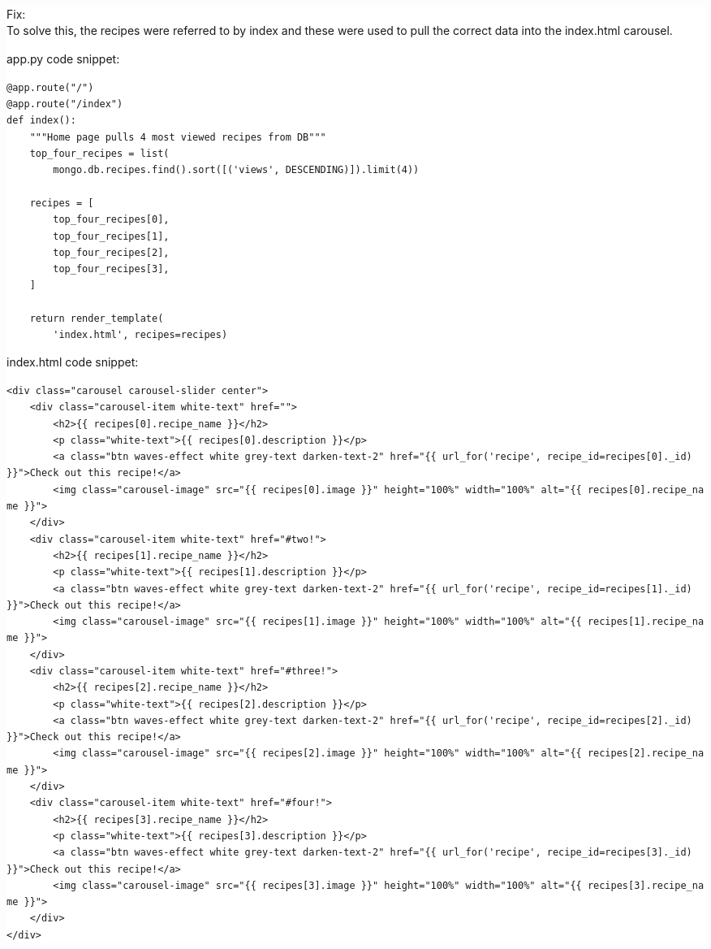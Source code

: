 Fix:   
To solve this, the recipes were referred to by index and these were used to pull the correct data into the index.html carousel.

app.py code snippet:
```
@app.route("/")
@app.route("/index")
def index():
    """Home page pulls 4 most viewed recipes from DB"""
    top_four_recipes = list(
        mongo.db.recipes.find().sort([('views', DESCENDING)]).limit(4))

    recipes = [
        top_four_recipes[0],
        top_four_recipes[1],
        top_four_recipes[2],
        top_four_recipes[3],
    ]

    return render_template(
        'index.html', recipes=recipes)
```

index.html code snippet:
```
<div class="carousel carousel-slider center">
    <div class="carousel-item white-text" href="">
        <h2>{{ recipes[0].recipe_name }}</h2>
        <p class="white-text">{{ recipes[0].description }}</p>
        <a class="btn waves-effect white grey-text darken-text-2" href="{{ url_for('recipe', recipe_id=recipes[0]._id) }}">Check out this recipe!</a>
        <img class="carousel-image" src="{{ recipes[0].image }}" height="100%" width="100%" alt="{{ recipes[0].recipe_name }}">
    </div>
    <div class="carousel-item white-text" href="#two!">
        <h2>{{ recipes[1].recipe_name }}</h2>
        <p class="white-text">{{ recipes[1].description }}</p>
        <a class="btn waves-effect white grey-text darken-text-2" href="{{ url_for('recipe', recipe_id=recipes[1]._id) }}">Check out this recipe!</a>
        <img class="carousel-image" src="{{ recipes[1].image }}" height="100%" width="100%" alt="{{ recipes[1].recipe_name }}">
    </div>
    <div class="carousel-item white-text" href="#three!">
        <h2>{{ recipes[2].recipe_name }}</h2>
        <p class="white-text">{{ recipes[2].description }}</p>
        <a class="btn waves-effect white grey-text darken-text-2" href="{{ url_for('recipe', recipe_id=recipes[2]._id) }}">Check out this recipe!</a>
        <img class="carousel-image" src="{{ recipes[2].image }}" height="100%" width="100%" alt="{{ recipes[2].recipe_name }}">
    </div>
    <div class="carousel-item white-text" href="#four!">
        <h2>{{ recipes[3].recipe_name }}</h2>
        <p class="white-text">{{ recipes[3].description }}</p>
        <a class="btn waves-effect white grey-text darken-text-2" href="{{ url_for('recipe', recipe_id=recipes[3]._id) }}">Check out this recipe!</a>
        <img class="carousel-image" src="{{ recipes[3].image }}" height="100%" width="100%" alt="{{ recipes[3].recipe_name }}">
    </div>
</div>
```
